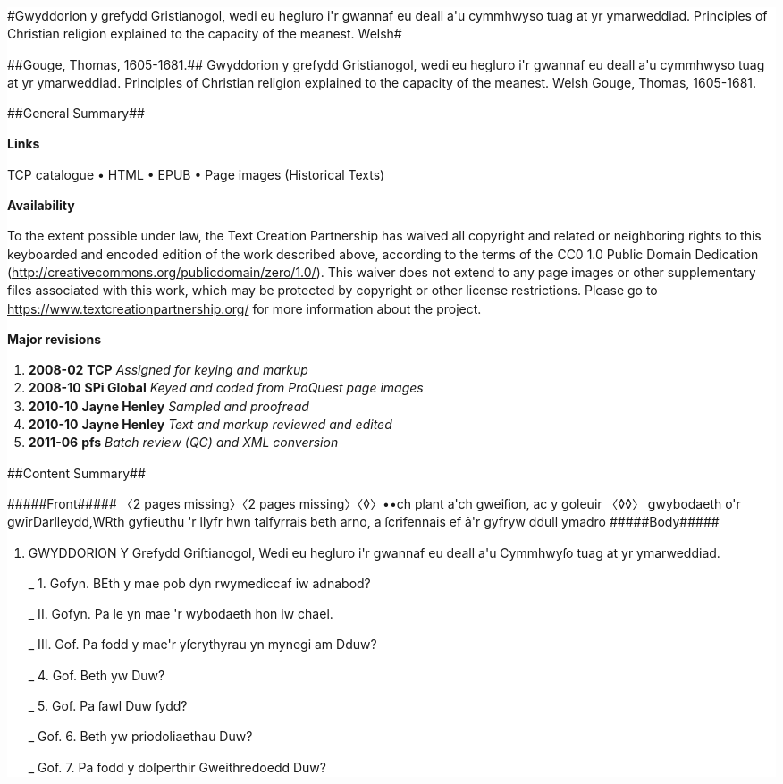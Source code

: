 #Gwyddorion y grefydd Gristianogol, wedi eu hegluro i'r gwannaf eu deall a'u cymmhwyso tuag at yr ymarweddiad. Principles of Christian religion explained to the capacity of the meanest. Welsh#

##Gouge, Thomas, 1605-1681.##
Gwyddorion y grefydd Gristianogol, wedi eu hegluro i'r gwannaf eu deall a'u cymmhwyso tuag at yr ymarweddiad.
Principles of Christian religion explained to the capacity of the meanest. Welsh
Gouge, Thomas, 1605-1681.

##General Summary##

**Links**

[TCP catalogue](http://www.ota.ox.ac.uk/tcp/)  • 
[HTML](http://tei.it.ox.ac.uk/tcp/Texts-HTML/free/B03/B03487.html)  • 
[EPUB](http://tei.it.ox.ac.uk/tcp/Texts-EPUB/free/B03/B03487.epub) • 
[Page images (Historical Texts)](https://historicaltexts.jisc.ac.uk/eebo-52212024e)

**Availability**

To the extent possible under law, the Text Creation Partnership has waived all copyright and related or neighboring rights to this keyboarded and encoded edition of the work described above, according to the terms of the CC0 1.0 Public Domain Dedication (http://creativecommons.org/publicdomain/zero/1.0/). This waiver does not extend to any page images or other supplementary files associated with this work, which may be protected by copyright or other license restrictions. Please go to https://www.textcreationpartnership.org/ for more information about the project.

**Major revisions**

1. __2008-02__ __TCP__ *Assigned for keying and markup*
1. __2008-10__ __SPi Global__ *Keyed and coded from ProQuest page images*
1. __2010-10__ __Jayne Henley__ *Sampled and proofread*
1. __2010-10__ __Jayne Henley__ *Text and markup reviewed and edited*
1. __2011-06__ __pfs__ *Batch review (QC) and XML conversion*

##Content Summary##

#####Front#####
〈2 pages missing〉〈2 pages missing〉〈◊〉••ch plant a'ch gweiſion, ac y goleuir 〈◊◊〉 gwybodaeth o'r gwîrDarlleydd,WRth gyfieuthu 'r llyfr hwn talfyrrais beth arno, a ſcrifennais ef â'r gyfryw ddull ymadro
#####Body#####

1. GWYDDORION Y Grefydd Griſtianogol, Wedi eu hegluro i'r gwannaf eu deall a'u Cymmhwyſo tuag at yr ymarweddiad.

    _ 1. Gofyn. BEth y mae pob dyn rwymediccaf iw adnabod?

    _ II. Gofyn. Pa le yn mae 'r wybodaeth hon iw chael.

    _ III. Gof. Pa fodd y mae'r yſcrythyrau yn mynegi am Dduw?

    _ 4. Gof. Beth yw Duw?

    _ 5. Gof. Pa ſawl Duw ſydd?

    _ Gof. 6. Beth yw priodoliaethau Duw?

    _ Gof. 7. Pa fodd y doſperthir Gweithredoedd Duw?
